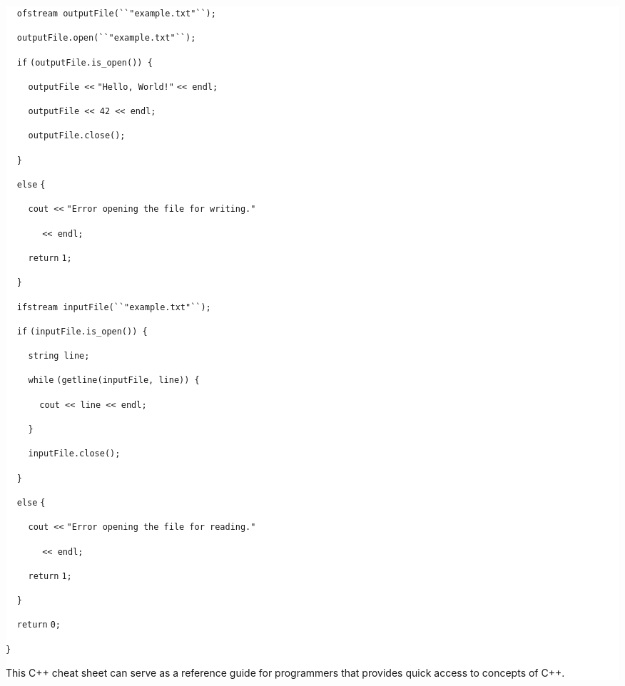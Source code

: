     `ofstream outputFile(``"example.txt"``);`

    `outputFile.open(``"example.txt"``);`

    `if` `(outputFile.is_open()) {`

        `outputFile <<` `"Hello, World!"` `<< endl;`

        `outputFile << 42 << endl;`

        `outputFile.close();`

    `}`

    `else` `{`

        `cout <<` `"Error opening the file for writing."`

             `<< endl;`

        `return` `1;`

    `}`

    `ifstream inputFile(``"example.txt"``);`

    `if` `(inputFile.is_open()) {`

        `string line;`

        `while` `(getline(inputFile, line)) {`

            `cout << line << endl;`

        `}`

        `inputFile.close();`

    `}`

    `else` `{`

        `cout <<` `"Error opening the file for reading."`

             `<< endl;`

        `return` `1;`

    `}`

    `return` `0;`

`}`

This C++ cheat sheet can serve as a reference guide for programmers that provides quick access to concepts of C++.